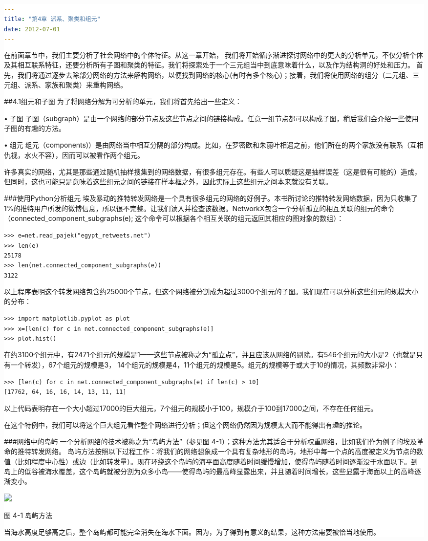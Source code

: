 ```yaml
---
title: "第4章 派系、聚类和组元"
date: 2012-07-01
---
```



在前面章节中，我们主要分析了社会网络中的个体特征。从这一章开始， 我们将开始循序渐进探讨网络中的更大的分析单元，不仅分析个体及其相互联系特征，还要分析所有子图和聚类的特征。我们将探索处于一个三元组当中到底意味着什么，以及作为结构洞的好处和压力。
首先，我们将通过逐步去除部分网络的方法来解构网络，以便找到网络的核心(有时有多个核心)；接着，我们将使用网络的组分（二元组、三元组、派系、家族和聚类）来重构网络。


##4.1组元和子图
为了将网络分解为可分析的单元，我们将首先给出一些定义：

•	子图 子图（subgraph）是由一个网络的部分节点及这些节点之间的链接构成。任意一组节点都可以构成子图，稍后我们会介绍一些使用子图的有趣的方法。

•	组元 组元（components)）是由网络当中相互分隔的部分构成。比如，在罗密欧和朱丽叶相遇之前，他们所在的两个家族没有联系（互相仇视，水火不容），因而可以被看作两个组元。

许多真实的网络，尤其是那些通过随机抽样搜集到的网络数据，有很多组元存在。有些人可以质疑这是抽样误差（这是很有可能的）造成，但同时，这也可能只是意味着这些组元之间的链接在样本框之外，因此实际上这些组元之间本来就没有关联。

###使用Python分析组元
埃及暴动的推特转发网络是一个具有很多组元的网络的好例子。本书所讨论的推特转发网络数据，因为只收集了1%的推特用户所发的微博信息，所以很不完整。让我们读入并检查该数据。NetworkX包含一个分析孤立的相互关联的组元的命令（connected_component_subgraphs(e); 这个命令可以根据各个相互关联的组元返回其相应的图对象的数组）：

    >>> e=net.read_pajek("egypt_retweets.net")
    >>> len(e)
    25178
    >>> len(net.connected_component_subgraphs(e))
    3122
以上程序表明这个转发网络包含约25000个节点，但这个网络被分割成为超过3000个组元的子图。我们现在可以分析这些组元的规模大小的分布：

	>>> import matplotlib.pyplot as plot
	>>> x=[len(c) for c in net.connected_component_subgraphs(e)]
	>>> plot.hist()

在约3100个组元中，有2471个组元的规模是1——这些节点被称之为“孤立点”，并且应该从网络的剔除。有546个组元的大小是2（也就是只有一个转发），67个组元的规模是3， 14个组元的规模是4，11个组元的规模是5。组元的规模等于或大于10的情况，其频数非常小：

	>>> [len(c) for c in net.connected_component_subgraphs(e) if len(c) > 10]
	[17762, 64, 16, 16, 14, 13, 11, 11]

以上代码表明存在一个大小超过17000的巨大组元，7个组元的规模小于100，规模介于100到17000之间，不存在任何组元。

在这个特例中，我们可以将这个巨大组元看作整个网络进行分析；但这个网络仍然因为规模太大而不能得出有趣的推论。

###网络中的岛屿
一个分析网络的技术被称之为“岛屿方法”（参见图 4-1）；这种方法尤其适合于分析权重网络，比如我们作为例子的埃及革命的推特转发网络。
岛屿方法按照以下过程工作：将我们的网络想象成一个具有复杂地形的岛屿，地形中每一个点的高度被定义为节点的数值（比如程度中心性）或边（比如转发量）。现在环绕这个岛屿的海平面高度随着时间缓慢增加，使得岛屿随着时间逐渐没于水面以下。到岛上的低谷被海水覆盖，这个岛屿就被分割为众多小岛——使得岛屿的最高峰显露出来，并且随着时间增长，这些显露于海面以上的高峰逐渐变小。

![](http://farm4.staticflickr.com/3799/9457227648_2c4a787869.jpg)

图 4-1 岛屿方法

当海水高度足够高之后，整个岛屿都可能完全消失在海水下面。因为，为了得到有意义的结果，这种方法需要被恰当地使用。
